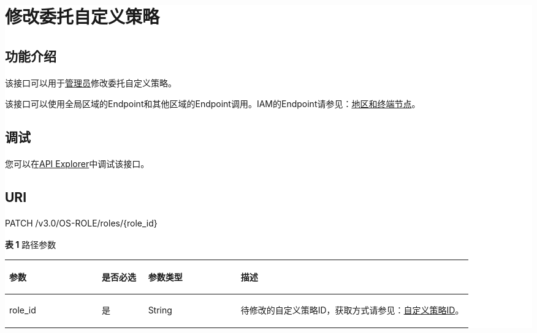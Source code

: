 # 修改委托自定义策略<a name="iam_02_0017"></a>

## 功能介绍<a name="zh-cn_topic_0222037497_section576111911419"></a>

该接口可以用于<u>[管理员](https://support.huaweicloud.com/usermanual-iam/iam_01_0001.html)</u><u></u>修改委托自定义策略。

该接口可以使用全局区域的Endpoint和其他区域的Endpoint调用。IAM的Endpoint请参见：[地区和终端节点](https://developer.huaweicloud.com/endpoint?IAM)。

## 调试<a name="section0271102113520"></a>

您可以在[API Explorer](https://apiexplorer.developer.huaweicloud.com/apiexplorer/doc?product=IAM&api=UpdateAgencyCustomPolicy)中调试该接口。

## URI<a name="zh-cn_topic_0222037497_section3769619134114"></a>

PATCH /v3.0/OS-ROLE/roles/\{role\_id\}

**表 1**  路径参数

<a name="zh-cn_topic_0222037497_table1377416192412"></a>
<table><thead align="left"><tr id="zh-cn_topic_0222037497_row167731219114113"><th class="cellrowborder" valign="top" width="20%" id="mcps1.2.5.1.1"><p id="zh-cn_topic_0222037497_p187768193418"><a name="zh-cn_topic_0222037497_p187768193418"></a><a name="zh-cn_topic_0222037497_p187768193418"></a>参数</p>
</th>
<th class="cellrowborder" valign="top" width="10%" id="mcps1.2.5.1.2"><p id="zh-cn_topic_0222037497_p977721974113"><a name="zh-cn_topic_0222037497_p977721974113"></a><a name="zh-cn_topic_0222037497_p977721974113"></a>是否必选</p>
</th>
<th class="cellrowborder" valign="top" width="20%" id="mcps1.2.5.1.3"><p id="zh-cn_topic_0222037497_p127791319164117"><a name="zh-cn_topic_0222037497_p127791319164117"></a><a name="zh-cn_topic_0222037497_p127791319164117"></a>参数类型</p>
</th>
<th class="cellrowborder" valign="top" width="50%" id="mcps1.2.5.1.4"><p id="zh-cn_topic_0222037497_p578210199418"><a name="zh-cn_topic_0222037497_p578210199418"></a><a name="zh-cn_topic_0222037497_p578210199418"></a>描述</p>
</th>
</tr>
</thead>
<tbody><tr id="zh-cn_topic_0222037497_row8773141915419"><td class="cellrowborder" valign="top" width="20%" headers="mcps1.2.5.1.1 "><p id="zh-cn_topic_0222037497_p7784101916412"><a name="zh-cn_topic_0222037497_p7784101916412"></a><a name="zh-cn_topic_0222037497_p7784101916412"></a>role_id</p>
</td>
<td class="cellrowborder" valign="top" width="10%" headers="mcps1.2.5.1.2 "><p id="zh-cn_topic_0222037497_p1278691918415"><a name="zh-cn_topic_0222037497_p1278691918415"></a><a name="zh-cn_topic_0222037497_p1278691918415"></a>是</p>
</td>
<td class="cellrowborder" valign="top" width="20%" headers="mcps1.2.5.1.3 "><p id="zh-cn_topic_0222037497_p778801954112"><a name="zh-cn_topic_0222037497_p778801954112"></a><a name="zh-cn_topic_0222037497_p778801954112"></a>String</p>
</td>
<td class="cellrowborder" valign="top" width="50%" headers="mcps1.2.5.1.4 "><p id="zh-cn_topic_0222037497_p77901019124114"><a name="zh-cn_topic_0222037497_p77901019124114"></a><a name="zh-cn_topic_0222037497_p77901019124114"></a>待修改的自定义策略ID，获取方式请参见：<a href="查询自定义策略列表.md">自定义策略ID</a>。</p>
</td>
</tr>
</tbody>
</table>
